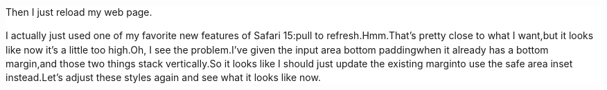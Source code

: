 Then I just reload my web page.

I actually just used one of my favorite new features of Safari 15:pull to refresh.Hmm.That’s pretty close to what I want,but it looks like now it’s a little too high.Oh, I see the problem.I’ve given the input area bottom paddingwhen it already has a bottom margin,and those two things stack vertically.So it looks like I should just update the existing marginto use the safe area inset instead.Let’s adjust these styles again and see what it looks like now.
